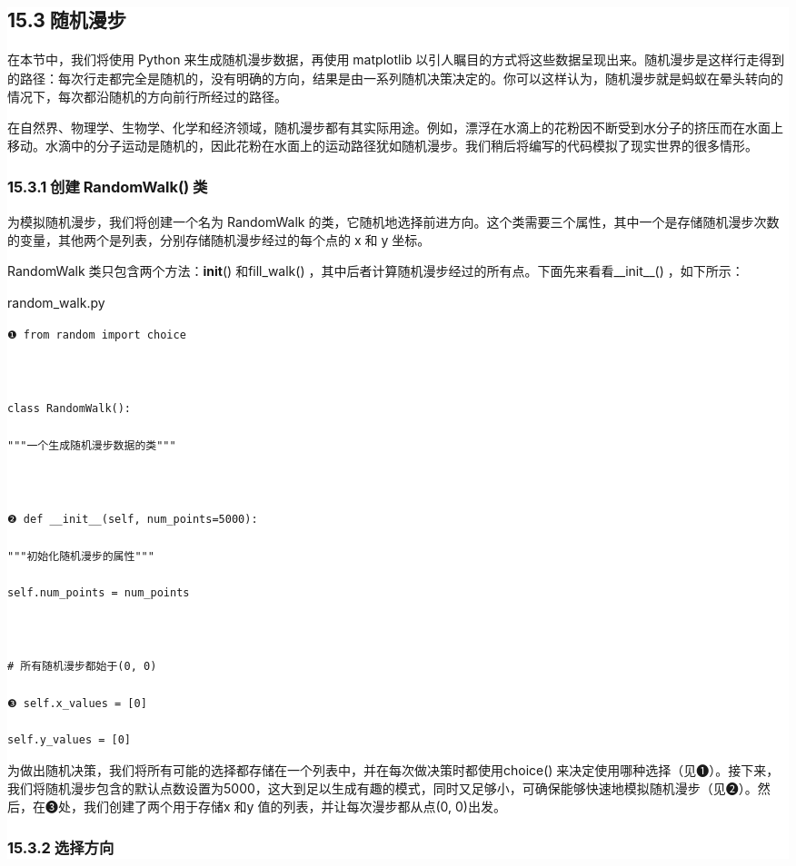 ## 15.3 随机漫步

在本节中，我们将使用 Python 来生成随机漫步数据，再使用 matplotlib 以引人瞩目的方式将这些数据呈现出来。随机漫步是这样行走得到的路径：每次行走都完全是随机的，没有明确的方向，结果是由一系列随机决策决定的。你可以这样认为，随机漫步就是蚂蚁在晕头转向的情况下，每次都沿随机的方向前行所经过的路径。

在自然界、物理学、生物学、化学和经济领域，随机漫步都有其实际用途。例如，漂浮在水滴上的花粉因不断受到水分子的挤压而在水面上移动。水滴中的分子运动是随机的，因此花粉在水面上的运动路径犹如随机漫步。我们稍后将编写的代码模拟了现实世界的很多情形。

### 15.3.1 创建 RandomWalk() 类

为模拟随机漫步，我们将创建一个名为 RandomWalk 的类，它随机地选择前进方向。这个类需要三个属性，其中一个是存储随机漫步次数的变量，其他两个是列表，分别存储随机漫步经过的每个点的 x 和 y 坐标。

RandomWalk 类只包含两个方法：__init__() 和fill_walk() ，其中后者计算随机漫步经过的所有点。下面先来看看__init__() ，如下所示：

random_walk.py

```
❶ from random import choice



class RandomWalk():

"""一个生成随机漫步数据的类"""



❷ def __init__(self, num_points=5000):

"""初始化随机漫步的属性"""

self.num_points = num_points



# 所有随机漫步都始于(0, 0)

❸ self.x_values = [0]

self.y_values = [0]
```












为做出随机决策，我们将所有可能的选择都存储在一个列表中，并在每次做决策时都使用choice() 来决定使用哪种选择（见❶）。接下来，我们将随机漫步包含的默认点数设置为5000，这大到足以生成有趣的模式，同时又足够小，可确保能够快速地模拟随机漫步（见❷）。然后，在❸处，我们创建了两个用于存储x 和y 值的列表，并让每次漫步都从点(0, 0)出发。

### 15.3.2 选择方向
